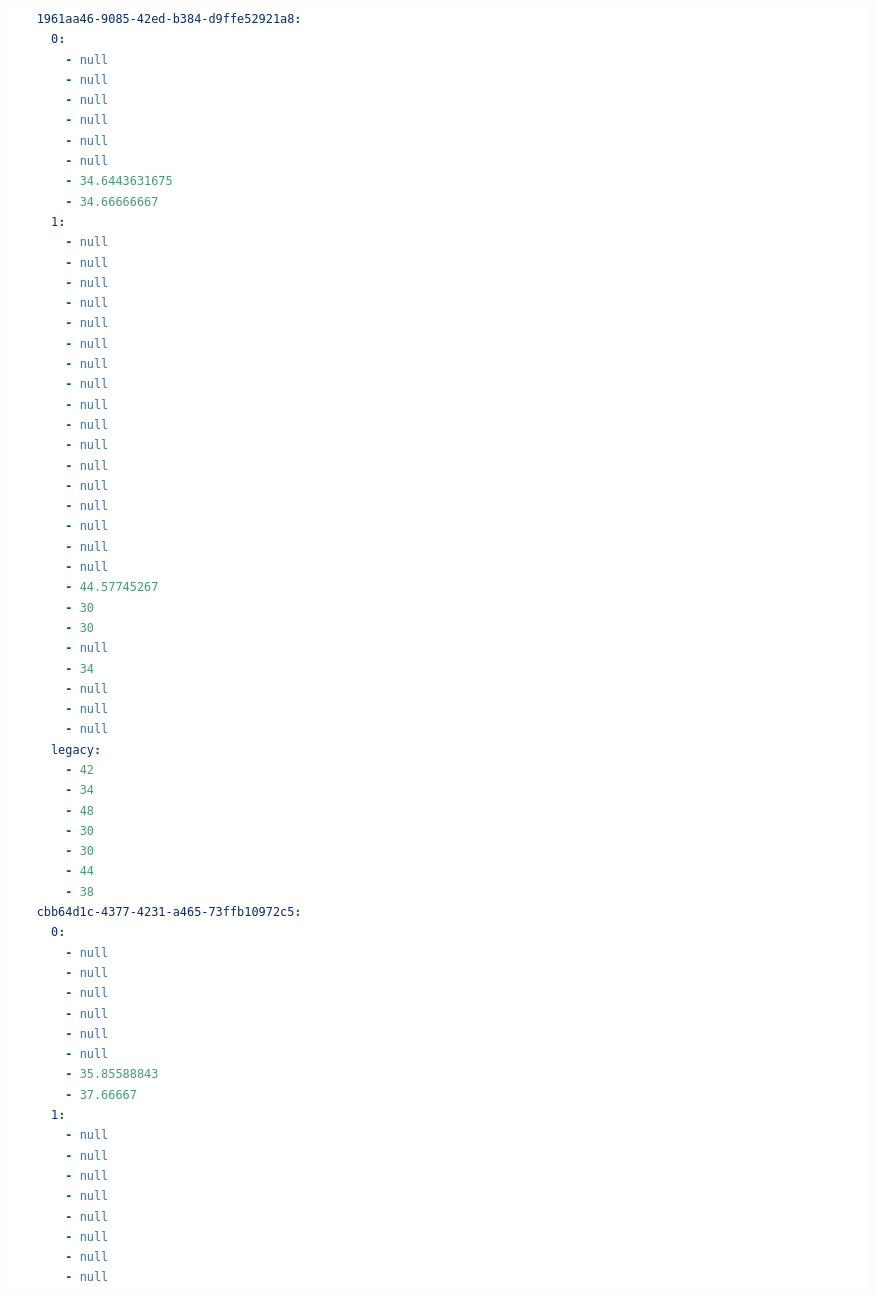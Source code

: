 ```yaml
    1961aa46-9085-42ed-b384-d9ffe52921a8:
      0:
        - null
        - null
        - null
        - null
        - null
        - null
        - 34.6443631675
        - 34.66666667
      1:
        - null
        - null
        - null
        - null
        - null
        - null
        - null
        - null
        - null
        - null
        - null
        - null
        - null
        - null
        - null
        - null
        - null
        - 44.57745267
        - 30
        - 30
        - null
        - 34
        - null
        - null
        - null
      legacy:
        - 42
        - 34
        - 48
        - 30
        - 30
        - 44
        - 38
    cbb64d1c-4377-4231-a465-73ffb10972c5:
      0:
        - null
        - null
        - null
        - null
        - null
        - null
        - 35.85588843
        - 37.66667
      1:
        - null
        - null
        - null
        - null
        - null
        - null
        - null
        - null
```